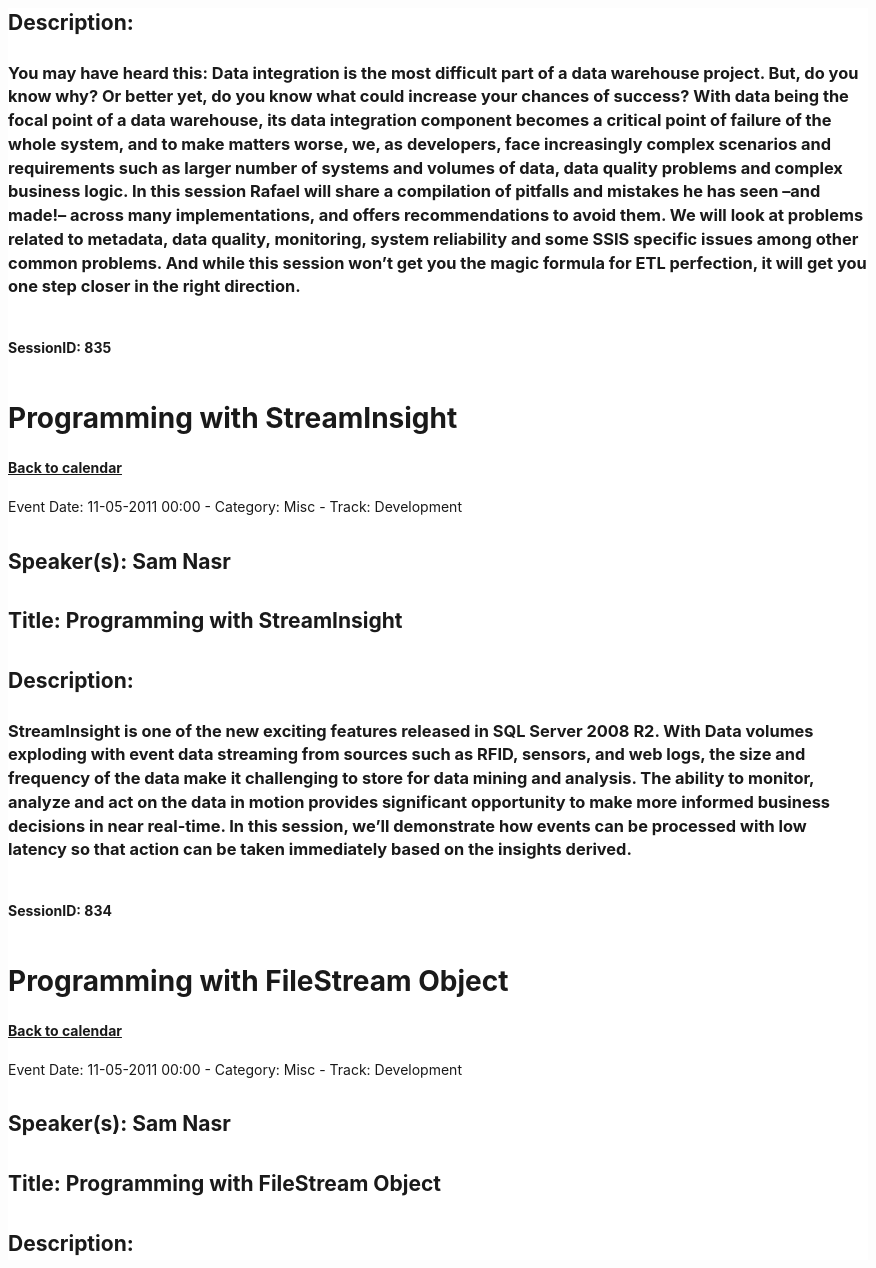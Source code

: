 ## Description:
### You may have heard this: Data integration is the most difficult part of a data warehouse project.  But, do you know why? Or better yet, do you know what could increase your chances of success?    With data being the focal point of a data warehouse, its data integration component becomes a critical point of failure of the whole system, and to make matters worse, we, as developers, face increasingly complex scenarios and requirements such as larger number of systems and volumes of data, data quality problems and complex business logic.    In this session Rafael will share a compilation of pitfalls and mistakes he has seen –and made!– across many implementations, and offers recommendations to avoid them. We will look at problems related to metadata, data quality, monitoring, system reliability and some SSIS specific issues among other common problems. And while this session won’t get you the magic formula for ETL perfection, it will get you one step closer in the right direction.  
# 
#### SessionID: 835
# Programming with StreamInsight
#### [Back to calendar](#id-4)
Event Date: 11-05-2011 00:00 - Category: Misc - Track: Development
## Speaker(s): Sam Nasr
## Title: Programming with StreamInsight
## Description:
### StreamInsight is one of the new exciting features released in SQL Server 2008 R2.  With Data volumes exploding with event data streaming from sources such as RFID, sensors, and web logs, the size and frequency of the data make it challenging to store for data mining and analysis.  The ability to monitor, analyze and act on the data in motion provides significant opportunity to make more informed business decisions in near real-time.  In this session, we’ll demonstrate how events can be processed with low latency so that action can be taken immediately based on the insights derived. 
# 
#### SessionID: 834
# Programming with FileStream Object
#### [Back to calendar](#id-4)
Event Date: 11-05-2011 00:00 - Category: Misc - Track: Development
## Speaker(s): Sam Nasr
## Title: Programming with FileStream Object
## Description: